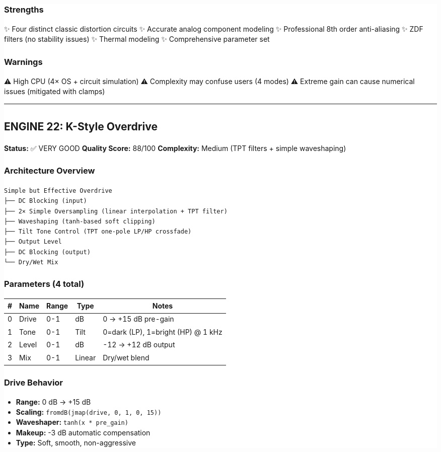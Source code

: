 ### Strengths
✨ Four distinct classic distortion circuits
✨ Accurate analog component modeling
✨ Professional 8th order anti-aliasing
✨ ZDF filters (no stability issues)
✨ Thermal modeling
✨ Comprehensive parameter set

### Warnings
⚠️ High CPU (4× OS + circuit simulation)
⚠️ Complexity may confuse users (4 modes)
⚠️ Extreme gain can cause numerical issues (mitigated with clamps)

---

## ENGINE 22: K-Style Overdrive

**Status:** ✅ VERY GOOD
**Quality Score:** 88/100
**Complexity:** Medium (TPT filters + simple waveshaping)

### Architecture Overview
```
Simple but Effective Overdrive
├── DC Blocking (input)
├── 2× Simple Oversampling (linear interpolation + TPT filter)
├── Waveshaping (tanh-based soft clipping)
├── Tilt Tone Control (TPT one-pole LP/HP crossfade)
├── Output Level
├── DC Blocking (output)
└── Dry/Wet Mix
```

### Parameters (4 total)
| # | Name | Range | Type | Notes |
|---|------|-------|------|-------|
| 0 | Drive | 0-1 | dB | 0 → +15 dB pre-gain |
| 1 | Tone | 0-1 | Tilt | 0=dark (LP), 1=bright (HP) @ 1 kHz |
| 2 | Level | 0-1 | dB | -12 → +12 dB output |
| 3 | Mix | 0-1 | Linear | Dry/wet blend |

### Drive Behavior
- **Range:** 0 dB → +15 dB
- **Scaling:** `fromdB(jmap(drive, 0, 1, 0, 15))`
- **Waveshaper:** `tanh(x * pre_gain)`
- **Makeup:** -3 dB automatic compensation
- **Type:** Soft, smooth, non-aggressive
